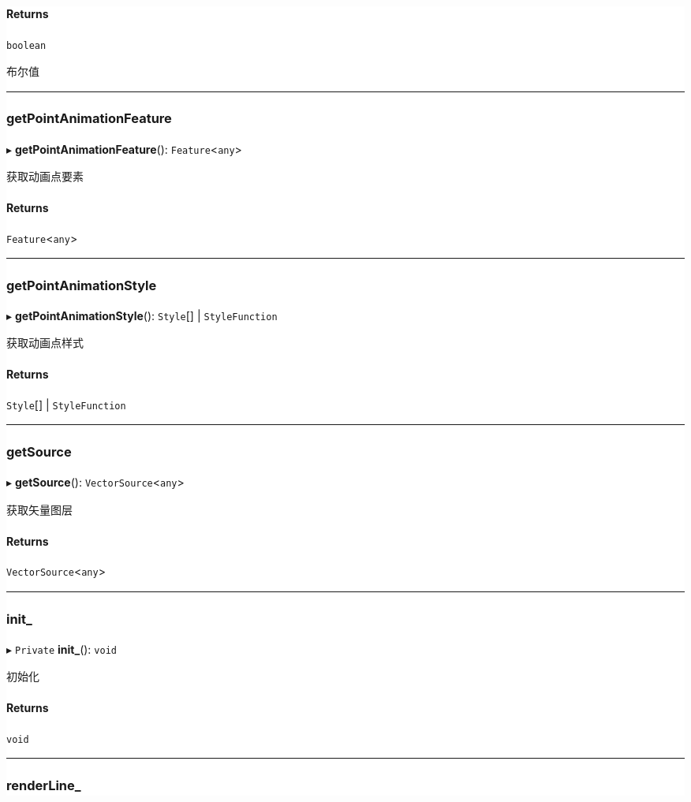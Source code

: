 #### Returns

`boolean`

布尔值

___

### getPointAnimationFeature

▸ **getPointAnimationFeature**(): `Feature`<`any`\>

获取动画点要素

#### Returns

`Feature`<`any`\>

___

### getPointAnimationStyle

▸ **getPointAnimationStyle**(): `Style`[] \| `StyleFunction`

获取动画点样式

#### Returns

`Style`[] \| `StyleFunction`

___

### getSource

▸ **getSource**(): `VectorSource`<`any`\>

获取矢量图层

#### Returns

`VectorSource`<`any`\>

___

### init\_

▸ `Private` **init_**(): `void`

初始化

#### Returns

`void`

___

### renderLine\_
